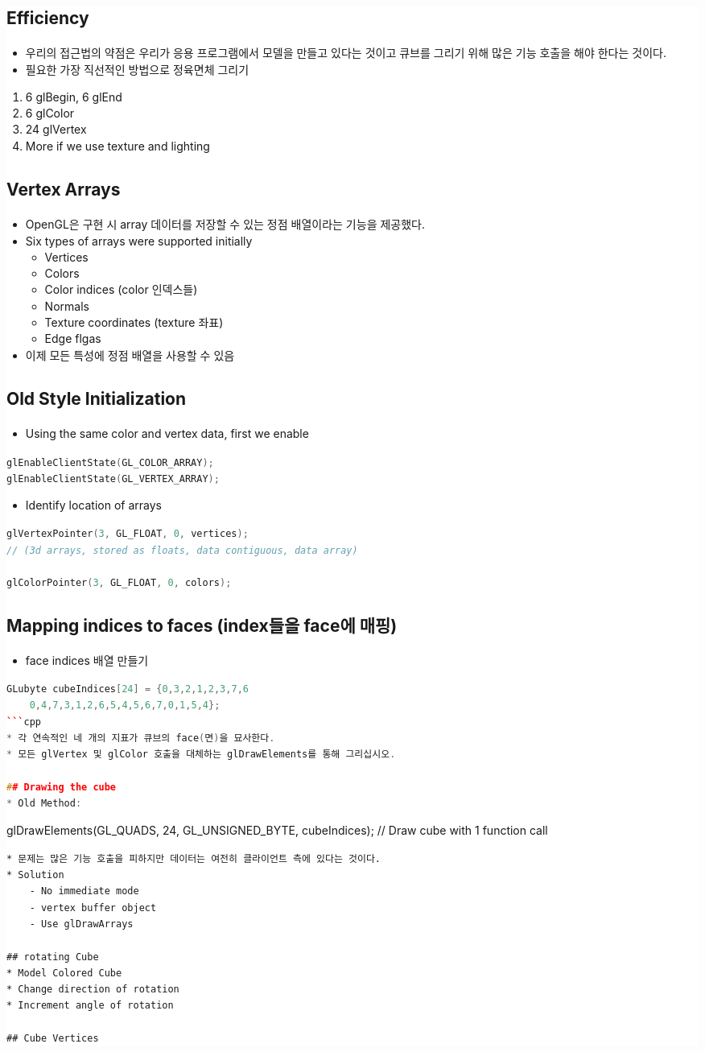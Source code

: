 ## Efficiency
* 우리의 접근법의 약점은 우리가 응용 프로그램에서 모델을 만들고 있다는 것이고 큐브를 그리기 위해 많은 기능 호출을 해야 한다는 것이다.
* 필요한 가장 직선적인 방법으로 정육면체 그리기
1. 6 glBegin, 6 glEnd
2. 6 glColor
3. 24 glVertex
4. More if we use texture and lighting

## Vertex Arrays
* OpenGL은 구현 시 array 데이터를 저장할 수 있는 정점 배열이라는 기능을 제공했다.
* Six types of arrays were supported initially
    - Vertices
    - Colors
    - Color indices (color 인덱스들)
    - Normals
    - Texture coordinates (texture 좌표)
    - Edge flgas
* 이제 모든 특성에 정점 배열을 사용할 수 있음

## Old Style Initialization
* Using the same color and vertex data, first we enable
```cpp
glEnableClientState(GL_COLOR_ARRAY);
glEnableClientState(GL_VERTEX_ARRAY);
```

* Identify location of arrays
```cpp
glVertexPointer(3, GL_FLOAT, 0, vertices);
// (3d arrays, stored as floats, data contiguous, data array)

glColorPointer(3, GL_FLOAT, 0, colors);

```

## Mapping indices to faces (index들을 face에 매핑)
* face indices 배열 만들기
```cpp
GLubyte cubeIndices[24] = {0,3,2,1,2,3,7,6
    0,4,7,3,1,2,6,5,4,5,6,7,0,1,5,4};
```cpp
* 각 연속적인 네 개의 지표가 큐브의 face(면)을 묘사한다.
* 모든 glVertex 및 glColor 호출을 대체하는 glDrawElements를 통해 그리십시오.

## Drawing the cube
* Old Method:
```
glDrawElements(GL_QUADS, 24, 
    GL_UNSIGNED_BYTE, cubeIndices);
    // Draw cube with 1 function call
```
* 문제는 많은 기능 호출을 피하지만 데이터는 여전히 클라이언트 측에 있다는 것이다.
* Solution
    - No immediate mode
    - vertex buffer object
    - Use glDrawArrays

## rotating Cube
* Model Colored Cube
* Change direction of rotation
* Increment angle of rotation

## Cube Vertices
```